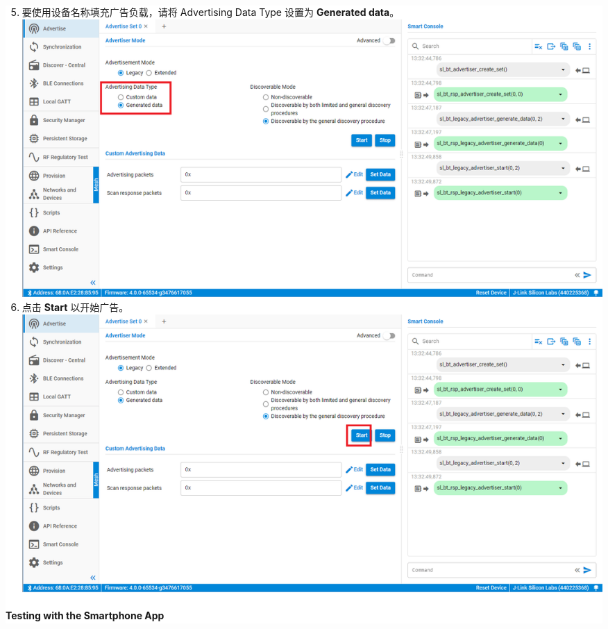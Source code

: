 5. 要使用设备名称填充广告负载，请将 Advertising Data Type 设置为 **Generated data**。<br>![](images/4.3.1-6.png)
6. 点击 **Start** 以开始广告。<br>![](images/4.3.1-7.png)

#### Testing with the Smartphone App
